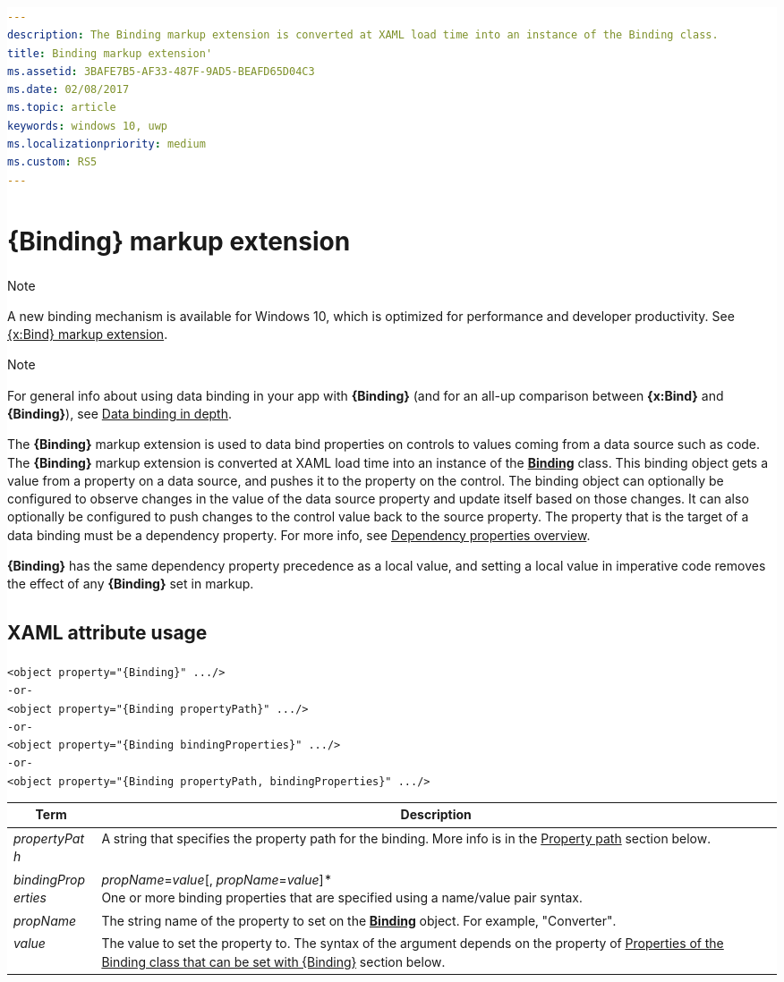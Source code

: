```yaml
---
description: The Binding markup extension is converted at XAML load time into an instance of the Binding class.
title: Binding markup extension'
ms.assetid: 3BAFE7B5-AF33-487F-9AD5-BEAFD65D04C3
ms.date: 02/08/2017
ms.topic: article
keywords: windows 10, uwp
ms.localizationpriority: medium
ms.custom: RS5
---
```

# {Binding} markup extension


> [!NOTE]
> A new binding mechanism is available for Windows 10, which is optimized for performance and developer productivity. See [{x:Bind} markup extension](x-bind-markup-extension.md).

> [!NOTE]
> For general info about using data binding in your app with **{Binding}** (and for an all-up comparison between **{x:Bind}** and **{Binding}**), see [Data binding in depth](../data-binding/data-binding-in-depth.md).

The **{Binding}** markup extension is used to data bind properties on controls to values coming from a data source such as code. The **{Binding}** markup extension is converted at XAML load time into an instance of the [**Binding**](/uwp/api/Windows.UI.Xaml.Data.Binding) class. This binding object gets a value from a property on a data source, and pushes it to the property on the control. The binding object can optionally be configured to observe changes in the value of the data source property and update itself based on those changes. It can also optionally be configured to push changes to the control value back to the source property. The property that is the target of a data binding must be a dependency property. For more info, see [Dependency properties overview](dependency-properties-overview.md).

**{Binding}** has the same dependency property precedence as a local value, and setting a local value in imperative code removes the effect of any **{Binding}** set in markup.

## XAML attribute usage


``` syntax
<object property="{Binding}" .../>
-or-
<object property="{Binding propertyPath}" .../>
-or-
<object property="{Binding bindingProperties}" .../>
-or-
<object property="{Binding propertyPath, bindingProperties}" .../>
```

| Term | Description |
|------|-------------|
| *propertyPath* | A string that specifies the property path for the binding. More info is in the [Property path](#property-path) section below. |
| *bindingProperties* | *propName*=*value*\[, *propName*=*value*\]*<br/>One or more binding properties that are specified using a name/value pair syntax. |
| *propName* | The string name of the property to set on the [**Binding**](/uwp/api/Windows.UI.Xaml.Data.Binding) object. For example, "Converter". |
| *value* | The value to set the property to. The syntax of the argument depends on the property of [Properties of the Binding class that can be set with {Binding}](#properties-of-the-binding-class-that-can-be-set-with-binding) section below. |
